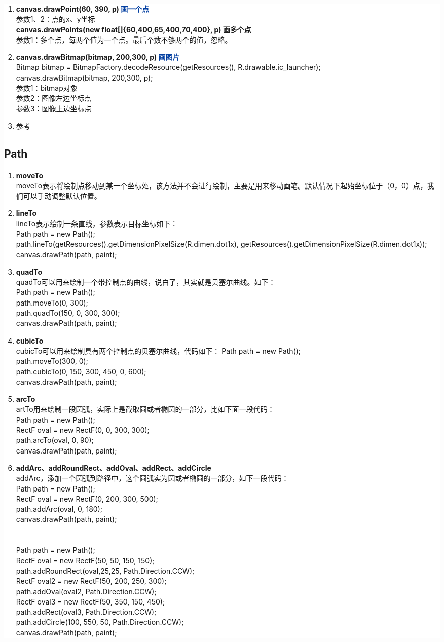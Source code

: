 1. **canvas.drawPoint(60, 390, p) <span style= "color:#033FA1">画一个点</span>**<br>
参数1、2：点的x、y坐标 <br>
**canvas.drawPoints(new float[]{60,400,65,400,70,400}, p) 画多个点**<br>
参数1：多个点，每两个值为一个点。最后个数不够两个的值，忽略。<br>

1. **canvas.drawBitmap(bitmap, 200,300, p) <span style= "color:#033FA1">画图片</span>** <br>
Bitmap bitmap = BitmapFactory.decodeResource(getResources(), R.drawable.ic_launcher);   <br>
canvas.drawBitmap(bitmap, 200,300, p); <br>
参数1：bitmap对象 <br>
参数2：图像左边坐标点 <br>
参数3：图像上边坐标点 <br>
  
1. <a href="https://www.jianshu.com/p/f69873371763" style="text-decoration: none;" target="_blank" >参考</a>

## **Path** ##
1. **moveTo** <br>
moveTo表示将绘制点移动到某一个坐标处，该方法并不会进行绘制，主要是用来移动画笔。默认情况下起始坐标位于（0，0）点，我们可以手动调整默认位置。

1. **lineTo**  <br>
lineTo表示绘制一条直线，参数表示目标坐标如下： <br>
Path path = new Path();   <br>
path.lineTo(getResources().getDimensionPixelSize(R.dimen.dot1x),
getResources().getDimensionPixelSize(R.dimen.dot1x));   <br>
canvas.drawPath(path, paint);   <br>

1. **quadTo** <br>
quadTo可以用来绘制一个带控制点的曲线，说白了，其实就是贝塞尔曲线。如下：<br>
Path path = new Path();  <br>
path.moveTo(0, 300);  <br>
path.quadTo(150, 0, 300, 300);  <br>
canvas.drawPath(path, paint); <br>

1. **cubicTo** <br>
cubicTo可以用来绘制具有两个控制点的贝塞尔曲线，代码如下：
Path path = new Path();  <br>
path.moveTo(300, 0);  <br>
path.cubicTo(0, 150, 300, 450, 0, 600);  <br>
canvas.drawPath(path, paint);  <br>

1. **arcTo** <br>
artTo用来绘制一段圆弧，实际上是截取圆或者椭圆的一部分，比如下面一段代码：<br>
Path path = new Path();  <br>
RectF oval = new RectF(0, 0, 300, 300);  <br>
path.arcTo(oval, 0, 90);  <br>
canvas.drawPath(path, paint);  <br>

1. **addArc、addRoundRect、addOval、addRect、addCircle** <br>
addArc，添加一个圆弧到路径中，这个圆弧实为圆或者椭圆的一部分，如下一段代码： <br>
Path path = new Path();   <br>
RectF oval = new RectF(0, 200, 300, 500);   <br>
path.addArc(oval, 0, 180);   <br>
canvas.drawPath(path, paint);   <br>
<br><br>
Path path = new Path();  <br>
RectF oval = new RectF(50, 50, 150, 150);  <br>
path.addRoundRect(oval,25,25, Path.Direction.CCW);  <br>
RectF oval2 = new RectF(50, 200, 250, 300);  <br>
path.addOval(oval2, Path.Direction.CCW);  <br>
RectF oval3 = new RectF(50, 350, 150, 450);  <br>
path.addRect(oval3, Path.Direction.CCW);  <br>
path.addCircle(100, 550, 50, Path.Direction.CCW);  <br>
canvas.drawPath(path, paint);  <br>
